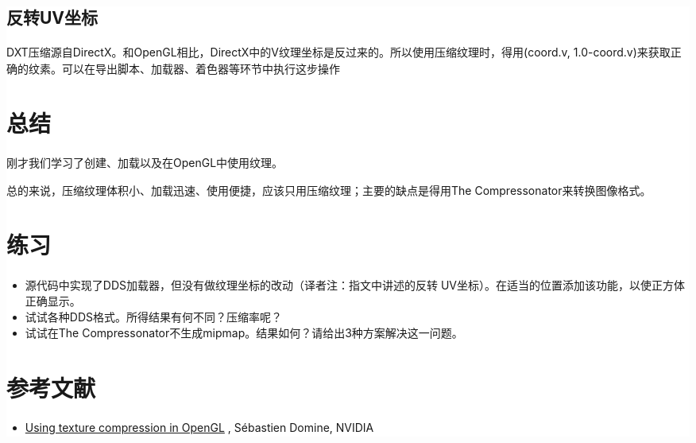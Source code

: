 ## 反转UV坐标

DXT压缩源自DirectX。和OpenGL相比，DirectX中的V纹理坐标是反过来的。所以使用压缩纹理时，得用(coord.v, 1.0-coord.v)来获取正确的纹素。可以在导出脚本、加载器、着色器等环节中执行这步操作

# 总结

刚才我们学习了创建、加载以及在OpenGL中使用纹理。

总的来说，压缩纹理体积小、加载迅速、使用便捷，应该只用压缩纹理；主要的缺点是得用The Compressonator来转换图像格式。

# 练习


* 源代码中实现了DDS加载器，但没有做纹理坐标的改动（译者注：指文中讲述的反转 UV坐标）。在适当的位置添加该功能，以使正方体正确显示。
* 试试各种DDS格式。所得结果有何不同？压缩率呢？
* 试试在The Compressonator不生成mipmap。结果如何？请给出3种方案解决这一问题。


# 参考文献


* [Using texture compression in OpenGL](http://www.oldunreal.com/editing/s3tc/ARB_texture_compression.pdf) , S&eacute;bastien Domine, NVIDIA
